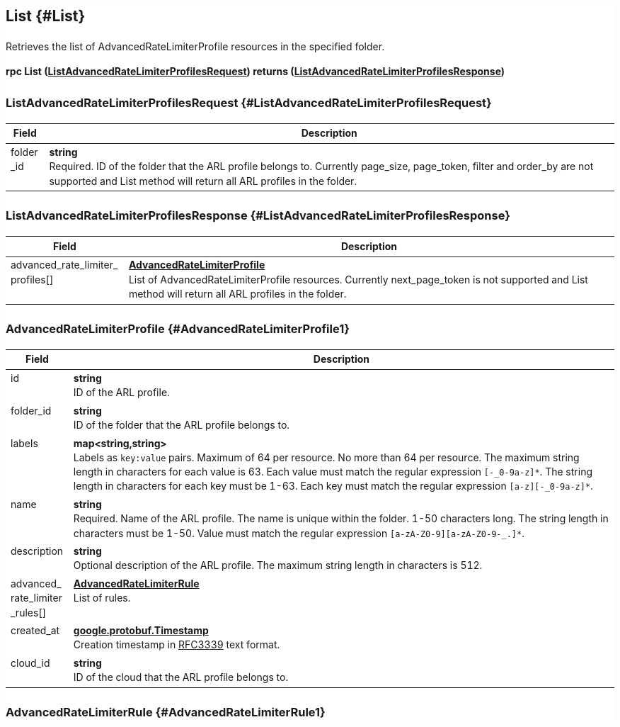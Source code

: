 ## List {#List}

Retrieves the list of AdvancedRateLimiterProfile resources in the specified folder.

**rpc List ([ListAdvancedRateLimiterProfilesRequest](#ListAdvancedRateLimiterProfilesRequest)) returns ([ListAdvancedRateLimiterProfilesResponse](#ListAdvancedRateLimiterProfilesResponse))**

### ListAdvancedRateLimiterProfilesRequest {#ListAdvancedRateLimiterProfilesRequest}

Field | Description
--- | ---
folder_id | **string**<br>Required. ID of the folder that the ARL profile belongs to. Currently page_size, page_token, filter and order_by are not supported and List method will return all ARL profiles in the folder. 


### ListAdvancedRateLimiterProfilesResponse {#ListAdvancedRateLimiterProfilesResponse}

Field | Description
--- | ---
advanced_rate_limiter_profiles[] | **[AdvancedRateLimiterProfile](#AdvancedRateLimiterProfile1)**<br>List of AdvancedRateLimiterProfile resources. Currently next_page_token is not supported and List method will return all ARL profiles in the folder. 


### AdvancedRateLimiterProfile {#AdvancedRateLimiterProfile1}

Field | Description
--- | ---
id | **string**<br>ID of the ARL profile. 
folder_id | **string**<br>ID of the folder that the ARL profile belongs to. 
labels | **map<string,string>**<br>Labels as `` key:value `` pairs. Maximum of 64 per resource. No more than 64 per resource. The maximum string length in characters for each value is 63. Each value must match the regular expression ` [-_0-9a-z]* `. The string length in characters for each key must be 1-63. Each key must match the regular expression ` [a-z][-_0-9a-z]* `.
name | **string**<br>Required. Name of the ARL profile. The name is unique within the folder. 1-50 characters long. The string length in characters must be 1-50. Value must match the regular expression ` [a-zA-Z0-9][a-zA-Z0-9-_.]* `.
description | **string**<br>Optional description of the ARL profile. The maximum string length in characters is 512.
advanced_rate_limiter_rules[] | **[AdvancedRateLimiterRule](#AdvancedRateLimiterRule1)**<br>List of rules. 
created_at | **[google.protobuf.Timestamp](https://developers.google.com/protocol-buffers/docs/reference/google.protobuf#timestamp)**<br>Creation timestamp in [RFC3339](https://www.ietf.org/rfc/rfc3339.txt) text format. 
cloud_id | **string**<br>ID of the cloud that the ARL profile belongs to. 


### AdvancedRateLimiterRule {#AdvancedRateLimiterRule1}
